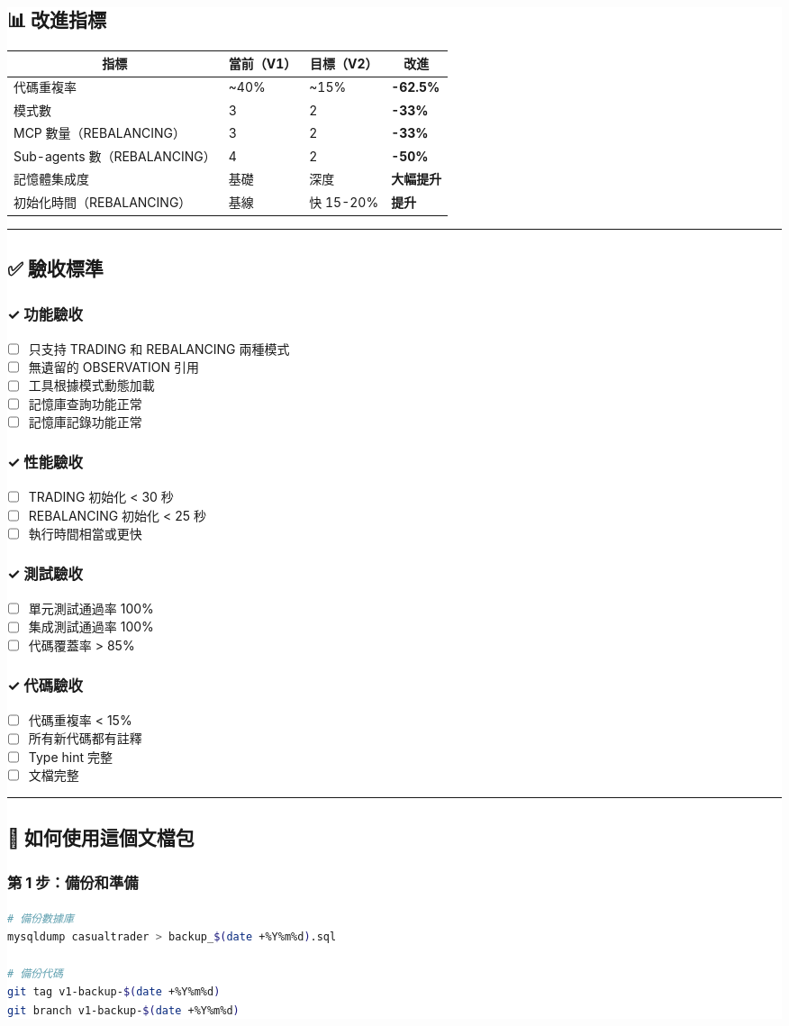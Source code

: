 
## 📊 改進指標

| 指標 | 當前（V1） | 目標（V2） | 改進 |
|------|-----------|-----------|------|
| 代碼重複率 | ~40% | ~15% | **-62.5%** |
| 模式數 | 3 | 2 | **-33%** |
| MCP 數量（REBALANCING） | 3 | 2 | **-33%** |
| Sub-agents 數（REBALANCING） | 4 | 2 | **-50%** |
| 記憶體集成度 | 基礎 | 深度 | **大幅提升** |
| 初始化時間（REBALANCING） | 基線 | 快 15-20% | **提升** |

---

## ✅ 驗收標準

### ✓ 功能驗收
- [ ] 只支持 TRADING 和 REBALANCING 兩種模式
- [ ] 無遺留的 OBSERVATION 引用
- [ ] 工具根據模式動態加載
- [ ] 記憶庫查詢功能正常
- [ ] 記憶庫記錄功能正常

### ✓ 性能驗收
- [ ] TRADING 初始化 < 30 秒
- [ ] REBALANCING 初始化 < 25 秒
- [ ] 執行時間相當或更快

### ✓ 測試驗收
- [ ] 單元測試通過率 100%
- [ ] 集成測試通過率 100%
- [ ] 代碼覆蓋率 > 85%

### ✓ 代碼驗收
- [ ] 代碼重複率 < 15%
- [ ] 所有新代碼都有註釋
- [ ] Type hint 完整
- [ ] 文檔完整

---

## 💾 如何使用這個文檔包

### 第 1 步：備份和準備
```bash
# 備份數據庫
mysqldump casualtrader > backup_$(date +%Y%m%d).sql

# 備份代碼
git tag v1-backup-$(date +%Y%m%d)
git branch v1-backup-$(date +%Y%m%d)
```
